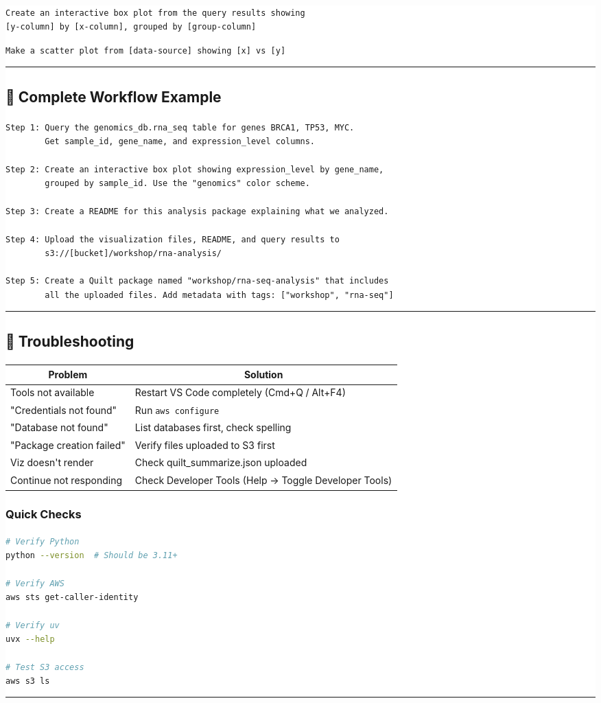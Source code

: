 ```
Create an interactive box plot from the query results showing 
[y-column] by [x-column], grouped by [group-column]
```

```
Make a scatter plot from [data-source] showing [x] vs [y]
```

---

## 🎯 Complete Workflow Example

```
Step 1: Query the genomics_db.rna_seq table for genes BRCA1, TP53, MYC.
        Get sample_id, gene_name, and expression_level columns.

Step 2: Create an interactive box plot showing expression_level by gene_name,
        grouped by sample_id. Use the "genomics" color scheme.

Step 3: Create a README for this analysis package explaining what we analyzed.

Step 4: Upload the visualization files, README, and query results to 
        s3://[bucket]/workshop/rna-analysis/

Step 5: Create a Quilt package named "workshop/rna-seq-analysis" that includes
        all the uploaded files. Add metadata with tags: ["workshop", "rna-seq"]
```

---

## 🔧 Troubleshooting

| Problem | Solution |
|---------|----------|
| Tools not available | Restart VS Code completely (Cmd+Q / Alt+F4) |
| "Credentials not found" | Run `aws configure` |
| "Database not found" | List databases first, check spelling |
| "Package creation failed" | Verify files uploaded to S3 first |
| Viz doesn't render | Check quilt_summarize.json uploaded |
| Continue not responding | Check Developer Tools (Help → Toggle Developer Tools) |

### Quick Checks

```bash
# Verify Python
python --version  # Should be 3.11+

# Verify AWS
aws sts get-caller-identity

# Verify uv
uvx --help

# Test S3 access
aws s3 ls
```

---